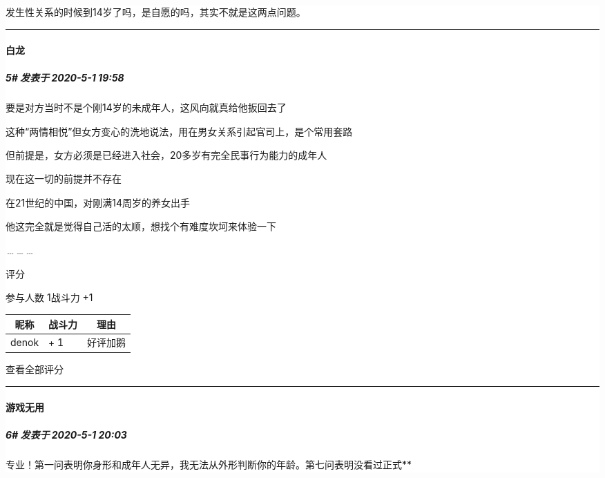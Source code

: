
发生性关系的时候到14岁了吗，是自愿的吗，其实不就是这两点问题。







-----

####  白龙  
##### 5#       发表于 2020-5-1 19:58




要是对方当时不是个刚14岁的未成年人，这风向就真给他扳回去了


这种“两情相悦”但女方变心的洗地说法，用在男女关系引起官司上，是个常用套路


但前提是，女方必须是已经进入社会，20多岁有完全民事行为能力的成年人


现在这一切的前提并不存在


在21世纪的中国，对刚满14周岁的养女出手


他这完全就是觉得自己活的太顺，想找个有难度坎坷来体验一下




﹍﹍﹍

评分





 参与人数 1战斗力 +1

|昵称|战斗力|理由|
|----|---|---|
| denok| + 1|好评加鹅|



查看全部评分






-----

####  游戏无用  
##### 6#       发表于 2020-5-1 20:03




专业！第一问表明你身形和成年人无异，我无法从外形判断你的年龄。第七问表明没看过正式**

